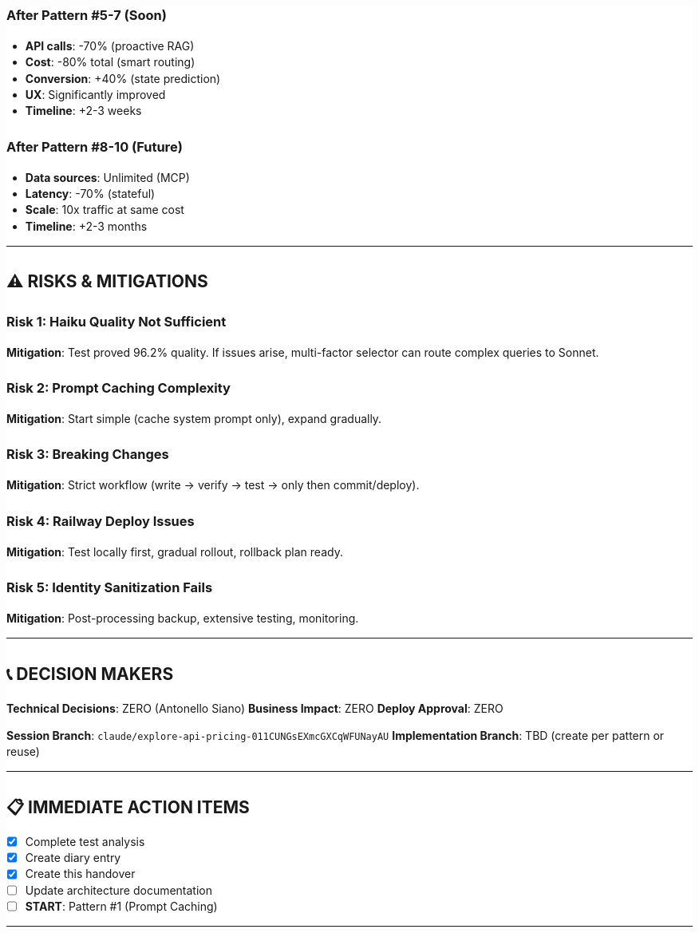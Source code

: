 ### After Pattern #5-7 (Soon)
- **API calls**: -70% (proactive RAG)
- **Cost**: -80% total (smart routing)
- **Conversion**: +40% (state prediction)
- **UX**: Significantly improved
- **Timeline**: +2-3 weeks

### After Pattern #8-10 (Future)
- **Data sources**: Unlimited (MCP)
- **Latency**: -70% (stateful)
- **Scale**: 10x traffic at same cost
- **Timeline**: +2-3 months

---

## ⚠️ RISKS & MITIGATIONS

### Risk 1: Haiku Quality Not Sufficient
**Mitigation**: Test proved 96.2% quality. If issues arise, multi-factor selector can route complex queries to Sonnet.

### Risk 2: Prompt Caching Complexity
**Mitigation**: Start simple (cache system prompt only), expand gradually.

### Risk 3: Breaking Changes
**Mitigation**: Strict workflow (write → verify → test → only then commit/deploy).

### Risk 4: Railway Deploy Issues
**Mitigation**: Test locally first, gradual rollout, rollback plan ready.

### Risk 5: Identity Sanitization Fails
**Mitigation**: Post-processing backup, extensive testing, monitoring.

---

## 📞 DECISION MAKERS

**Technical Decisions**: ZERO (Antonello Siano)
**Business Impact**: ZERO
**Deploy Approval**: ZERO

**Session Branch**: `claude/explore-api-pricing-011CUNGsEXmcGXCqWFUNayAU`
**Implementation Branch**: TBD (create per pattern or reuse)

---

## 📋 IMMEDIATE ACTION ITEMS

- [x] Complete test analysis
- [x] Create diary entry
- [x] Create this handover
- [ ] Update architecture documentation
- [ ] **START**: Pattern #1 (Prompt Caching)

---